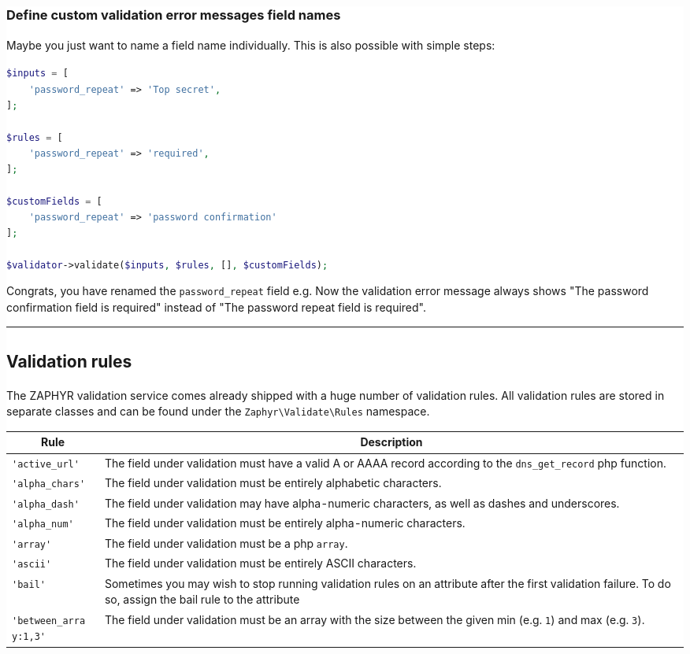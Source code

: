 ### Define custom validation error messages field names

Maybe you just want to name a field name individually. This is also possible with simple steps:

```php
$inputs = [
    'password_repeat' => 'Top secret',
];

$rules = [
    'password_repeat' => 'required',
];

$customFields = [
    'password_repeat' => 'password confirmation'
];

$validator->validate($inputs, $rules, [], $customFields);
```

Congrats, you have renamed the `password_repeat` field e.g. Now the validation error message always shows
"The password confirmation field is required" instead of "The password repeat field is required".

---

## Validation rules

The ZAPHYR validation service comes already shipped with a huge number of validation rules. All validation rules are
stored in separate classes and can be found under the `Zaphyr\Validate\Rules` namespace.

| Rule                                                                                                                                       | Description                                                                                                                                                                                                                                                                                                                                                 |
|--------------------------------------------------------------------------------------------------------------------------------------------|-------------------------------------------------------------------------------------------------------------------------------------------------------------------------------------------------------------------------------------------------------------------------------------------------------------------------------------------------------------|
| `'active_url'`                                                                                                                             | The field under validation must have a valid A or AAAA record according to the `dns_get_record` php function.                                                                                                                                                                                                                                               |
| `'alpha_chars'`                                                                                                                            | The field under validation must be entirely alphabetic characters.                                                                                                                                                                                                                                                                                          |
| `'alpha_dash'`                                                                                                                             | The field under validation may have alpha-numeric characters, as well as dashes and underscores.                                                                                                                                                                                                                                                            |
| `'alpha_num'`                                                                                                                              | The field under validation must be entirely alpha-numeric characters.                                                                                                                                                                                                                                                                                       |
| `'array'`                                                                                                                                  | The field under validation must be a php `array`.                                                                                                                                                                                                                                                                                                           |
| `'ascii'`                                                                                                                                  | The field under validation must be entirely ASCII characters.                                                                                                                                                                                                                                                                                               |
| `'bail'`                                                                                                                                   | Sometimes you may wish to stop running validation rules on an attribute after the first validation failure. To do so, assign the bail rule to the attribute                                                                                                                                                                                                 |
| `'between_array:1,3'`                                                                                                                      | The field under validation must be an array with the size between the given min (e.g. `1`) and max (e.g. `3`).                                                                                                                                                                                                                                              |